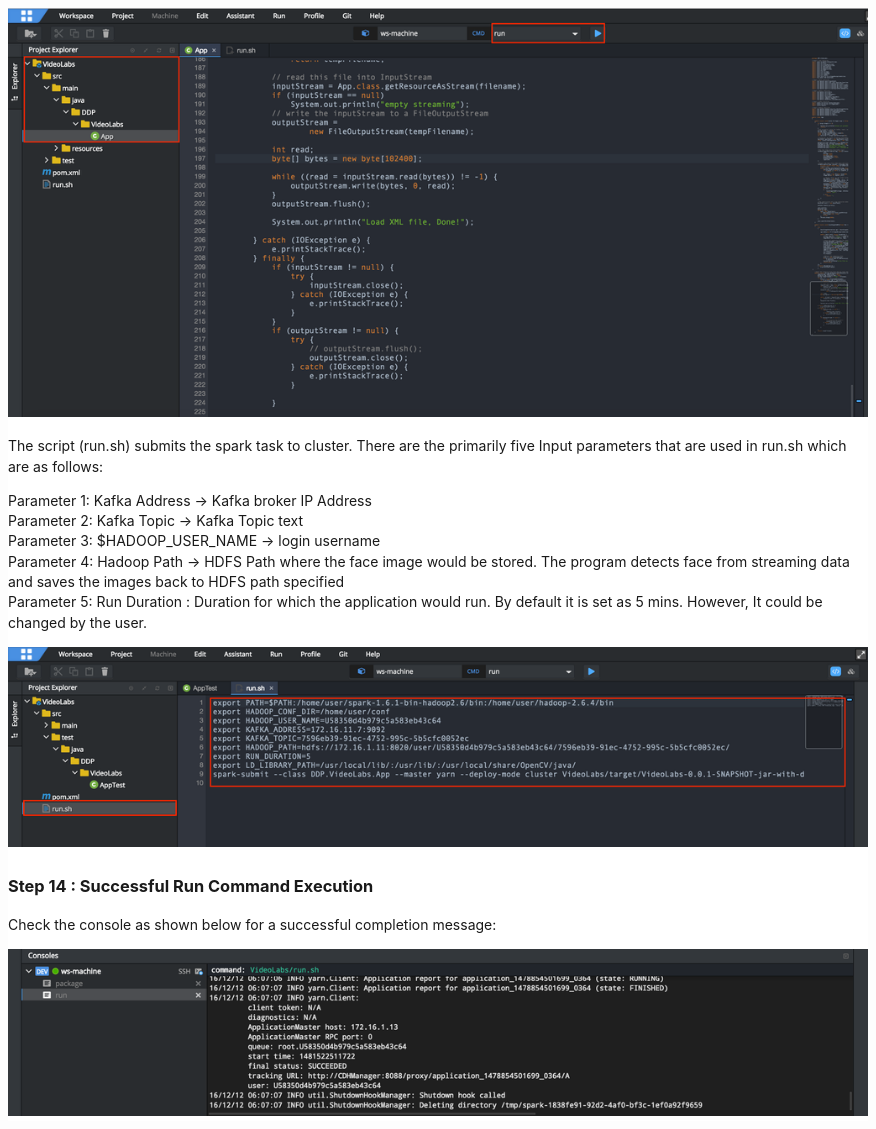 ![alt-tag](https://github.com/lpalamth/data-dev-learning-labs/blob/master/labs/video-analytics-spark-streaming/assets/VideoAnalytics6.png?raw=true)

The script (run.sh) submits the spark task to cluster. There are  the primarily five Input parameters that are used in run.sh which are as follows: </br>

Parameter 1: Kafka Address -> Kafka broker IP Address</br>
Parameter 2: Kafka Topic -> Kafka Topic text</br>
Parameter 3: $HADOOP_USER_NAME -> login username</br>
Parameter 4: Hadoop Path -> HDFS Path where the face image would be stored. The program detects face from streaming data and saves the images back to HDFS path specified</br>
Parameter 5: Run Duration :  Duration for which the application would run. By default it is set as 5 mins. However, It could be changed by the user.</br>
 
![alt-tag](https://github.com/lpalamth/data-dev-learning-labs/blob/master/labs/video-analytics-spark-streaming/assets/VideoAnalytics13.png?raw=true)

### <b>Step 14 : Successful Run Command Execution</b>

Check the console as shown below for a successful completion message:

![alt-tag](https://github.com/lpalamth/data-dev-learning-labs/blob/master/labs/video-analytics-spark-streaming/assets/VideoAnalytics7.png?raw=true)
